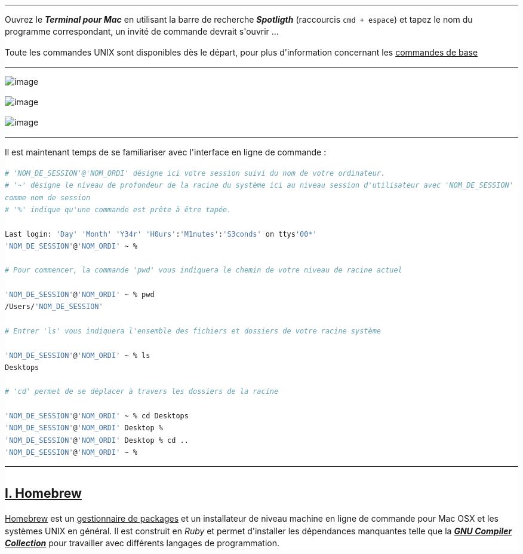 ***

Ouvrez le _**Terminal pour Mac**_ en utilisant la barre de recherche _**Spotligth**_ (raccourcis `cmd + espace`) et tapez le nom du programme correspondant, un invité de commande devrait s'ouvrir ...

Toute les commandes UNIX sont disponibles dès le départ, pour plus d'information concernant les [commandes de base](http://devernay.free.fr/cours/unix/unixref.pdf)

***

![image](https://www.techjunkie.com/wp-content/uploads/2017/10/Search.jpg)

![image](https://eshop.macsales.com/blog/wp-content/uploads/2016/12/DefaultTerminal1280.jpg)

![image](https://store.storeimages.cdn-apple.com/4668/as-images.apple.com/is/MLA22F?wid=4000&hei=1800&fmt=jpeg&qlt=95&op_usm=0.5,0.5&.v=1496943596366)

***

Il est maintenant temps de se familiariser avec l'interface en ligne de commande :

```sh
# 'NOM_DE_SESSION'@'NOM_ORDI' désigne ici votre session suivi du nom de votre ordinateur.
# '~' désigne le niveau de profondeur de la racine du système ici au niveau session d'utilisateur avec 'NOM_DE_SESSION' comme nom de session
# '%' indique qu'une commande est prête à être tapée.

Last login: 'Day' 'Month' 'Y34r' 'H0urs':'M1nutes':'S3conds' on ttys'00*'
'NOM_DE_SESSION'@'NOM_ORDI' ~ %

# Pour commencer, la commande 'pwd' vous indiquera le chemin de votre niveau de racine actuel

'NOM_DE_SESSION'@'NOM_ORDI' ~ % pwd
/Users/'NOM_DE_SESSION'

# Entrer 'ls' vous indiquera l'ensemble des fichiers et dossiers de votre racine système

'NOM_DE_SESSION'@'NOM_ORDI' ~ % ls
Desktops

# 'cd' permet de se déplacer à travers les dossiers de la racine

'NOM_DE_SESSION'@'NOM_ORDI' ~ % cd Desktops
'NOM_DE_SESSION'@'NOM_ORDI' Desktop %
'NOM_DE_SESSION'@'NOM_ORDI' Desktop % cd ..
'NOM_DE_SESSION'@'NOM_ORDI' ~ %
```

***

## [I. Homebrew](https://github.com/etxetxe/DNSEP_Report_EESI_2020/wiki/Fork-OSX#sommaire-)

[Homebrew](https://en.wikipedia.org/wiki/NuGet#Chocolatey) est un [gestionnaire de packages](https://fr.wikipedia.org/wiki/Gestionnaire_de_paquets) et un installateur de niveau machine en ligne de commande pour Mac OSX et les systèmes UNIX en général. Il est construit en _Ruby_ et permet d'installer les dépendances manquantes telle que la _[**GNU Compiler Collection**](https://fr.wikipedia.org/wiki/GNU_Compiler_Collection)_ pour travailler avec différents langages de programmation.
